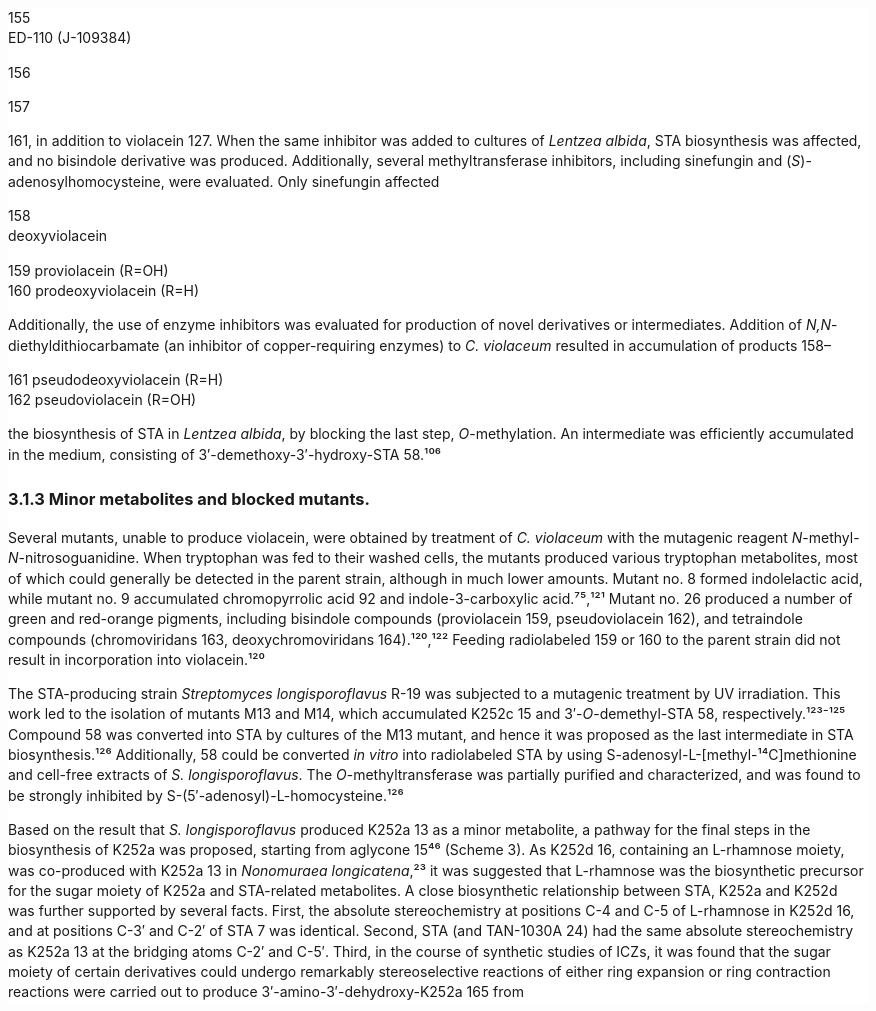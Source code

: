 155  
ED-110 (J-109384)

156  

157  

161, in addition to violacein 127. When the same inhibitor was added to cultures of *Lentzea albida*, STA biosynthesis was affected, and no bisindole derivative was produced. Additionally, several methyltransferase inhibitors, including sinefungin and (*S*)-adenosylhomocysteine, were evaluated. Only sinefungin affected

158  
deoxyviolacein

159 proviolacein (R=OH)  
160 prodeoxyviolacein (R=H)

Additionally, the use of enzyme inhibitors was evaluated for production of novel derivatives or intermediates. Addition of *N,N*-diethyldithiocarbamate (an inhibitor of copper-requiring enzymes) to *C. violaceum* resulted in accumulation of products 158–  

161 pseudodeoxyviolacein (R=H)  
162 pseudoviolacein (R=OH)

the biosynthesis of STA in *Lentzea albida*, by blocking the last step, *O*-methylation. An intermediate was efficiently accumulated in the medium, consisting of 3′-demethoxy-3′-hydroxy-STA 58.¹⁰⁶

### 3.1.3 Minor metabolites and blocked mutants.
Several mutants, unable to produce violacein, were obtained by treatment of *C. violaceum* with the mutagenic reagent *N*-methyl-*N*-nitrosoguanidine. When tryptophan was fed to their washed cells, the mutants produced various tryptophan metabolites, most of which could generally be detected in the parent strain, although in much lower amounts. Mutant no. 8 formed indolelactic acid, while mutant no. 9 accumulated chromopyrrolic acid 92 and indole-3-carboxylic acid.⁷⁵,¹²¹ Mutant no. 26 produced a number of green and red-orange pigments, including bisindole compounds (proviolacein 159, pseudoviolacein 162), and tetraindole compounds (chromoviridans 163, deoxychromoviridans 164).¹²⁰,¹²² Feeding radiolabeled 159 or 160 to the parent strain did not result in incorporation into violacein.¹²⁰

The STA-producing strain *Streptomyces longisporoflavus* R-19 was subjected to a mutagenic treatment by UV irradiation. This work led to the isolation of mutants M13 and M14, which accumulated K252c 15 and 3′-*O*-demethyl-STA 58, respectively.¹²³⁻¹²⁵ Compound 58 was converted into STA by cultures of the M13 mutant, and hence it was proposed as the last intermediate in STA biosynthesis.¹²⁶ Additionally, 58 could be converted *in vitro* into radiolabeled STA by using S-adenosyl-L-[methyl-¹⁴C]methionine and cell-free extracts of *S. longisporoflavus*. The *O*-methyltransferase was partially purified and characterized, and was found to be strongly inhibited by S-(5′-adenosyl)-L-homocysteine.¹²⁶

Based on the result that *S. longisporoflavus* produced K252a 13 as a minor metabolite, a pathway for the final steps in the biosynthesis of K252a was proposed, starting from aglycone 15⁴⁶ (Scheme 3). As K252d 16, containing an L-rhamnose moiety, was co-produced with K252a 13 in *Nonomuraea longicatena*,²³ it was suggested that L-rhamnose was the biosynthetic precursor for the sugar moiety of K252a and STA-related metabolites. A close biosynthetic relationship between STA, K252a and K252d was further supported by several facts. First, the absolute stereochemistry at positions C-4 and C-5 of L-rhamnose in K252d 16, and at positions C-3′ and C-2′ of STA 7 was identical. Second, STA (and TAN-1030A 24) had the same absolute stereochemistry as K252a 13 at the bridging atoms C-2′ and C-5′. Third, in the course of synthetic studies of ICZs, it was found that the sugar moiety of certain derivatives could undergo remarkably stereoselective reactions of either ring expansion or ring contraction reactions were carried out to produce 3′-amino-3′-dehydroxy-K252a 165 from
